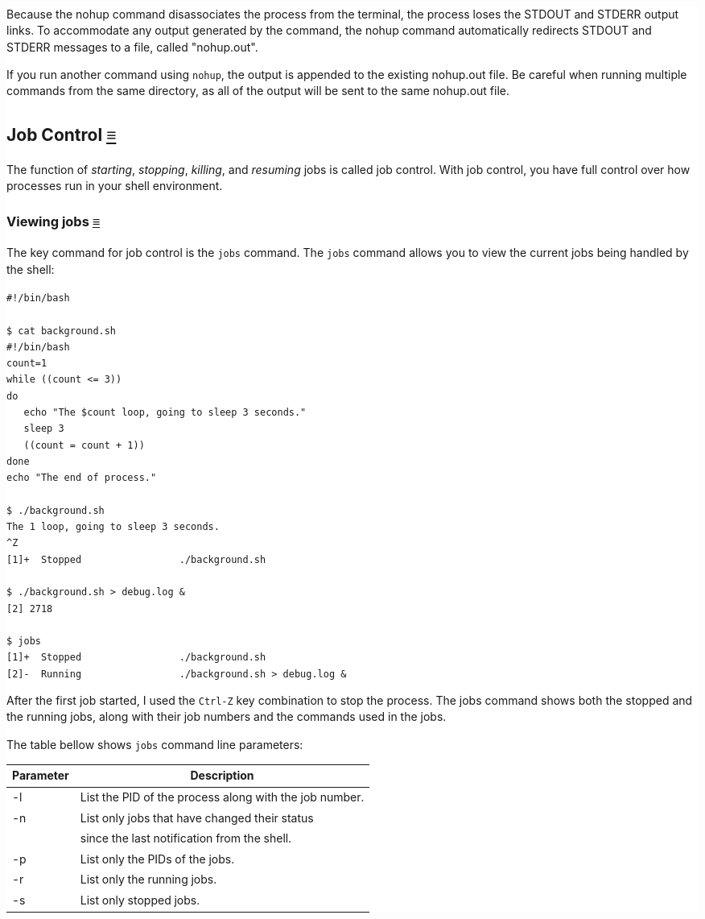 Because the nohup command disassociates the process from the terminal, the process loses the STDOUT and STDERR output links. To accommodate any output generated by the command,
the nohup command automatically redirects STDOUT and STDERR messages to a file, called
"nohup.out".

If you run another command using `nohup`, the output is appended to the existing nohup.out file. Be careful when running multiple commands from the same directory, as all of the output will be sent to the same nohup.out file.


## Job Control <a id="JC">[≡](#≡)</a>

The function of _starting_, _stopping_, _killing_, and _resuming_ jobs is called job control. With job control, you have full control over how processes run in your shell environment.

### Viewing jobs <a id="JC-VJ">[≡](#≡)</a>

The key command for job control is the `jobs` command. The `jobs` command allows you to
view the current jobs being handled by the shell:     
```
#!/bin/bash

$ cat background.sh 
#!/bin/bash
count=1
while ((count <= 3))
do
   echo "The $count loop, going to sleep 3 seconds."
   sleep 3
   ((count = count + 1))
done
echo "The end of process."

$ ./background.sh 
The 1 loop, going to sleep 3 seconds.
^Z
[1]+  Stopped                 ./background.sh

$ ./background.sh > debug.log &
[2] 2718

$ jobs
[1]+  Stopped                 ./background.sh
[2]-  Running                 ./background.sh > debug.log &
```
After the first job started, I used the `Ctrl-Z` key combination to stop the process.
The jobs command shows both the stopped and the running jobs, along with their job numbers and the commands used in the jobs.

The table bellow shows `jobs` command line parameters:  

| **Parameter** |                    **Description**                     |
|---------------|--------------------------------------------------------|
| -l            | List the PID of the process along with the job number. |
| -n            | List only jobs that have changed their status          |
|               | since the last notification from the shell.            |
| -p            | List only the PIDs of the jobs.                        |
| -r            | List only the running jobs.                            |
| -s            | List only stopped jobs.                                |
